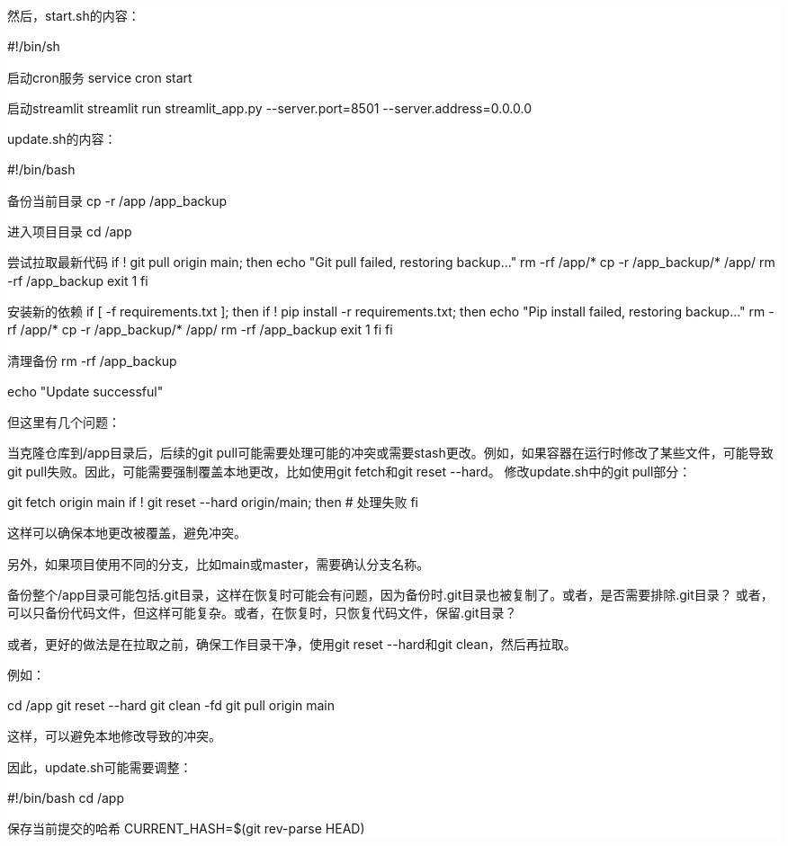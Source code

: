 然后，start.sh的内容：

#!/bin/sh

启动cron服务
service cron start

启动streamlit
streamlit run streamlit_app.py --server.port=8501 --server.address=0.0.0.0

update.sh的内容：

#!/bin/bash

备份当前目录
cp -r /app /app_backup

进入项目目录
cd /app

尝试拉取最新代码
if ! git pull origin main; then echo "Git pull failed, restoring backup..." rm -rf /app/* cp -r /app_backup/* /app/ rm -rf /app_backup exit 1 fi

安装新的依赖
if [ -f requirements.txt ]; then if ! pip install -r requirements.txt; then echo "Pip install failed, restoring backup..." rm -rf /app/* cp -r /app_backup/* /app/ rm -rf /app_backup exit 1 fi fi

清理备份
rm -rf /app_backup

echo "Update successful"

但这里有几个问题：

当克隆仓库到/app目录后，后续的git pull可能需要处理可能的冲突或需要stash更改。例如，如果容器在运行时修改了某些文件，可能导致git pull失败。因此，可能需要强制覆盖本地更改，比如使用git fetch和git reset --hard。
修改update.sh中的git pull部分：

git fetch origin main if ! git reset --hard origin/main; then # 处理失败 fi

这样可以确保本地更改被覆盖，避免冲突。

另外，如果项目使用不同的分支，比如main或master，需要确认分支名称。

备份整个/app目录可能包括.git目录，这样在恢复时可能会有问题，因为备份时.git目录也被复制了。或者，是否需要排除.git目录？
或者，可以只备份代码文件，但这样可能复杂。或者，在恢复时，只恢复代码文件，保留.git目录？

或者，更好的做法是在拉取之前，确保工作目录干净，使用git reset --hard和git clean，然后再拉取。

例如：

cd /app git reset --hard git clean -fd git pull origin main

这样，可以避免本地修改导致的冲突。

因此，update.sh可能需要调整：

#!/bin/bash cd /app

保存当前提交的哈希
CURRENT_HASH=$(git rev-parse HEAD)

